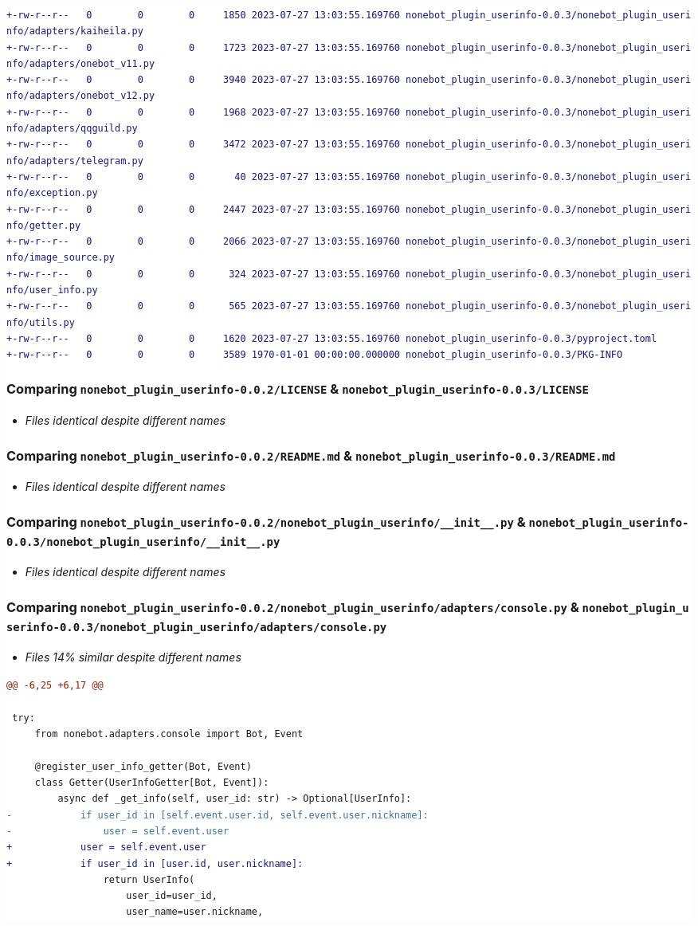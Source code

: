 ```diff
+-rw-r--r--   0        0        0     1850 2023-07-27 13:03:55.169760 nonebot_plugin_userinfo-0.0.3/nonebot_plugin_userinfo/adapters/kaiheila.py
+-rw-r--r--   0        0        0     1723 2023-07-27 13:03:55.169760 nonebot_plugin_userinfo-0.0.3/nonebot_plugin_userinfo/adapters/onebot_v11.py
+-rw-r--r--   0        0        0     3940 2023-07-27 13:03:55.169760 nonebot_plugin_userinfo-0.0.3/nonebot_plugin_userinfo/adapters/onebot_v12.py
+-rw-r--r--   0        0        0     1968 2023-07-27 13:03:55.169760 nonebot_plugin_userinfo-0.0.3/nonebot_plugin_userinfo/adapters/qqguild.py
+-rw-r--r--   0        0        0     3472 2023-07-27 13:03:55.169760 nonebot_plugin_userinfo-0.0.3/nonebot_plugin_userinfo/adapters/telegram.py
+-rw-r--r--   0        0        0       40 2023-07-27 13:03:55.169760 nonebot_plugin_userinfo-0.0.3/nonebot_plugin_userinfo/exception.py
+-rw-r--r--   0        0        0     2447 2023-07-27 13:03:55.169760 nonebot_plugin_userinfo-0.0.3/nonebot_plugin_userinfo/getter.py
+-rw-r--r--   0        0        0     2066 2023-07-27 13:03:55.169760 nonebot_plugin_userinfo-0.0.3/nonebot_plugin_userinfo/image_source.py
+-rw-r--r--   0        0        0      324 2023-07-27 13:03:55.169760 nonebot_plugin_userinfo-0.0.3/nonebot_plugin_userinfo/user_info.py
+-rw-r--r--   0        0        0      565 2023-07-27 13:03:55.169760 nonebot_plugin_userinfo-0.0.3/nonebot_plugin_userinfo/utils.py
+-rw-r--r--   0        0        0     1620 2023-07-27 13:03:55.169760 nonebot_plugin_userinfo-0.0.3/pyproject.toml
+-rw-r--r--   0        0        0     3589 1970-01-01 00:00:00.000000 nonebot_plugin_userinfo-0.0.3/PKG-INFO
```

### Comparing `nonebot_plugin_userinfo-0.0.2/LICENSE` & `nonebot_plugin_userinfo-0.0.3/LICENSE`

 * *Files identical despite different names*

### Comparing `nonebot_plugin_userinfo-0.0.2/README.md` & `nonebot_plugin_userinfo-0.0.3/README.md`

 * *Files identical despite different names*

### Comparing `nonebot_plugin_userinfo-0.0.2/nonebot_plugin_userinfo/__init__.py` & `nonebot_plugin_userinfo-0.0.3/nonebot_plugin_userinfo/__init__.py`

 * *Files identical despite different names*

### Comparing `nonebot_plugin_userinfo-0.0.2/nonebot_plugin_userinfo/adapters/console.py` & `nonebot_plugin_userinfo-0.0.3/nonebot_plugin_userinfo/adapters/console.py`

 * *Files 14% similar despite different names*

```diff
@@ -6,25 +6,17 @@
 
 try:
     from nonebot.adapters.console import Bot, Event
 
     @register_user_info_getter(Bot, Event)
     class Getter(UserInfoGetter[Bot, Event]):
         async def _get_info(self, user_id: str) -> Optional[UserInfo]:
-            if user_id in [self.event.user.id, self.event.user.nickname]:
-                user = self.event.user
+            user = self.event.user
+            if user_id in [user.id, user.nickname]:
                 return UserInfo(
                     user_id=user_id,
                     user_name=user.nickname,
```